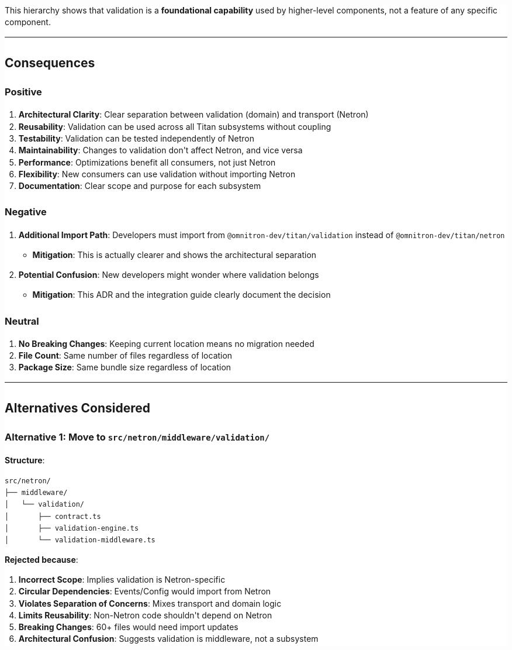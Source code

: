 This hierarchy shows that validation is a **foundational capability** used by higher-level components, not a feature of any specific component.

---

## Consequences

### Positive

1. **Architectural Clarity**: Clear separation between validation (domain) and transport (Netron)
2. **Reusability**: Validation can be used across all Titan subsystems without coupling
3. **Testability**: Validation can be tested independently of Netron
4. **Maintainability**: Changes to validation don't affect Netron, and vice versa
5. **Performance**: Optimizations benefit all consumers, not just Netron
6. **Flexibility**: New consumers can use validation without importing Netron
7. **Documentation**: Clear scope and purpose for each subsystem

### Negative

1. **Additional Import Path**: Developers must import from `@omnitron-dev/titan/validation` instead of `@omnitron-dev/titan/netron`
   - **Mitigation**: This is actually clearer and shows the architectural separation

2. **Potential Confusion**: New developers might wonder where validation belongs
   - **Mitigation**: This ADR and the integration guide clearly document the decision

### Neutral

1. **No Breaking Changes**: Keeping current location means no migration needed
2. **File Count**: Same number of files regardless of location
3. **Package Size**: Same bundle size regardless of location

---

## Alternatives Considered

### Alternative 1: Move to `src/netron/middleware/validation/`

**Structure**:
```
src/netron/
├── middleware/
│   └── validation/
│       ├── contract.ts
│       ├── validation-engine.ts
│       └── validation-middleware.ts
```

**Rejected because**:

1. **Incorrect Scope**: Implies validation is Netron-specific
2. **Circular Dependencies**: Events/Config would import from Netron
3. **Violates Separation of Concerns**: Mixes transport and domain logic
4. **Limits Reusability**: Non-Netron code shouldn't depend on Netron
5. **Breaking Changes**: 60+ files would need import updates
6. **Architectural Confusion**: Suggests validation is middleware, not a subsystem
